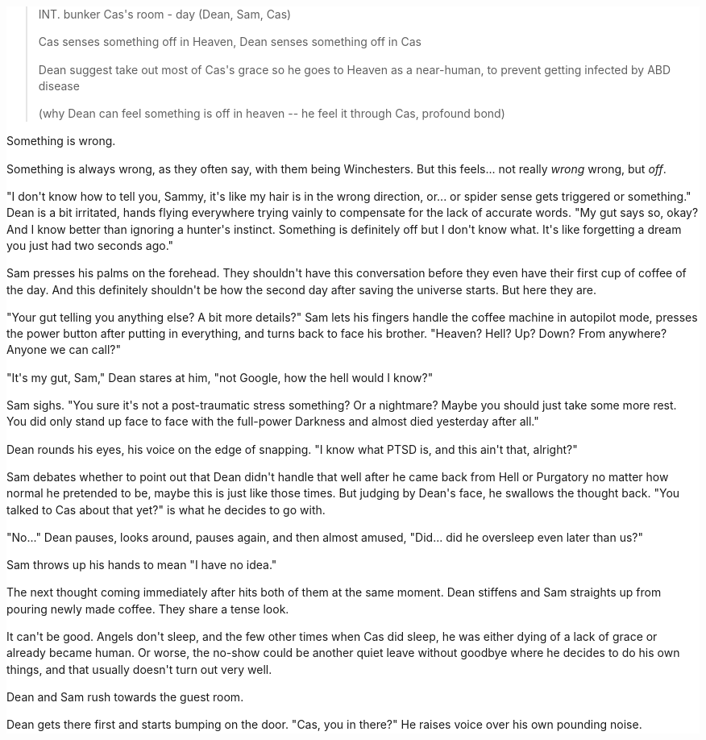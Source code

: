 > INT. bunker Cas's room - day (Dean, Sam, Cas)
>
> Cas senses something off in Heaven, Dean senses something off in Cas
>
> Dean suggest take out most of Cas's grace so he goes to Heaven as a near-human, to prevent getting infected by ABD disease
>
> (why Dean can feel something is off in heaven -- he feel it through Cas, profound bond)

Something is wrong.

Something is always wrong, as they often say, with them being Winchesters. But this feels... not really *wrong* wrong, but *off*.

"I don't know how to tell you, Sammy, it's like my hair is in the wrong direction, or... or spider sense gets triggered or something." Dean is a bit irritated, hands flying everywhere trying vainly to compensate for the lack of accurate words. "My gut says so, okay? And I know better than ignoring a hunter's instinct. Something is definitely off but I don't know what. It's like forgetting a dream you just had two seconds ago."

Sam presses his palms on the forehead. They shouldn't have this conversation before they even have their first cup of coffee of the day. And this definitely shouldn't be how the second day after saving the universe starts. But here they are.

"Your gut telling you anything else? A bit more details?" Sam lets his fingers handle the coffee machine in autopilot mode, presses the power button after putting in everything, and turns back to face his brother. "Heaven? Hell? Up? Down? From anywhere? Anyone we can call?"

"It's my gut, Sam," Dean stares at him, "not Google, how the hell would I know?"

Sam sighs. "You sure it's not a post-traumatic stress something? Or a nightmare? Maybe you should just take some more rest. You did only stand up face to face with the full-power Darkness and almost died yesterday after all."

Dean rounds his eyes, his voice on the edge of snapping. "I know what PTSD is, and this ain't that, alright?"

Sam debates whether to point out that Dean didn't handle that well after he came back from Hell or Purgatory no matter how normal he pretended to be, maybe this is just like those times. But judging by Dean's face, he swallows the thought back. "You talked to Cas about that yet?" is what he decides to go with.

"No..." Dean pauses, looks around, pauses again, and then almost amused, "Did... did he oversleep even later than us?"

Sam throws up his hands to mean "I have no idea."

The next thought coming immediately after hits both of them at the same moment. Dean stiffens and Sam straights up from pouring newly made coffee. They share a tense look.

It can't be good. Angels don't sleep, and the few other times when Cas did sleep, he was either dying of a lack of grace or already became human. Or worse, the no-show could be another quiet leave without goodbye where he decides to do his own things, and that usually doesn't turn out very well.

Dean and Sam rush towards the guest room.

Dean gets there first and starts bumping on the door. "Cas, you in there?" He raises voice over his own pounding noise.
